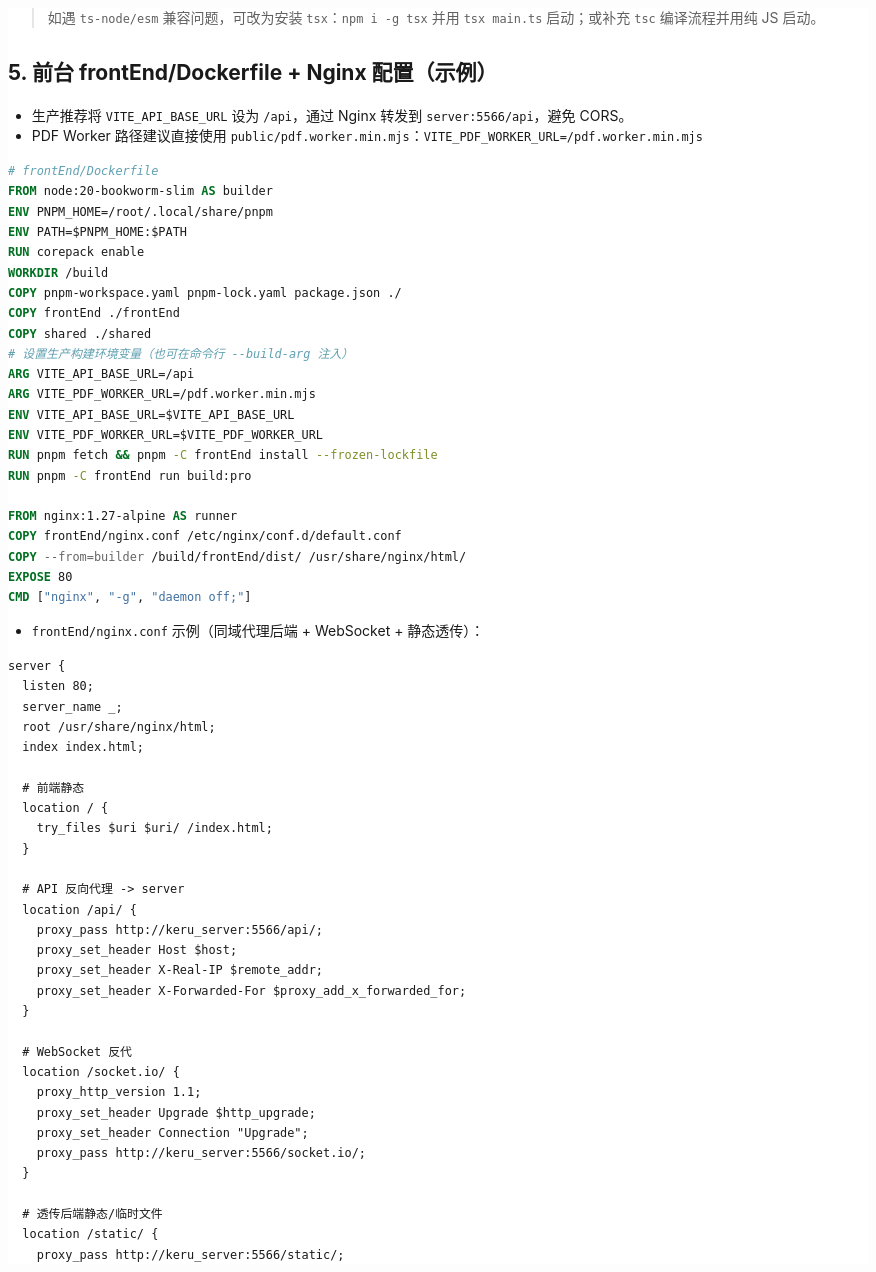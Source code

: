 > 如遇 `ts-node/esm` 兼容问题，可改为安装 `tsx`：`npm i -g tsx` 并用 `tsx main.ts` 启动；或补充 `tsc` 编译流程并用纯 JS 启动。

## 5. 前台 frontEnd/Dockerfile + Nginx 配置（示例）

- 生产推荐将 `VITE_API_BASE_URL` 设为 `/api`，通过 Nginx 转发到 `server:5566/api`，避免 CORS。
- PDF Worker 路径建议直接使用 `public/pdf.worker.min.mjs`：`VITE_PDF_WORKER_URL=/pdf.worker.min.mjs`

```dockerfile
# frontEnd/Dockerfile
FROM node:20-bookworm-slim AS builder
ENV PNPM_HOME=/root/.local/share/pnpm
ENV PATH=$PNPM_HOME:$PATH
RUN corepack enable
WORKDIR /build
COPY pnpm-workspace.yaml pnpm-lock.yaml package.json ./
COPY frontEnd ./frontEnd
COPY shared ./shared
# 设置生产构建环境变量（也可在命令行 --build-arg 注入）
ARG VITE_API_BASE_URL=/api
ARG VITE_PDF_WORKER_URL=/pdf.worker.min.mjs
ENV VITE_API_BASE_URL=$VITE_API_BASE_URL
ENV VITE_PDF_WORKER_URL=$VITE_PDF_WORKER_URL
RUN pnpm fetch && pnpm -C frontEnd install --frozen-lockfile
RUN pnpm -C frontEnd run build:pro

FROM nginx:1.27-alpine AS runner
COPY frontEnd/nginx.conf /etc/nginx/conf.d/default.conf
COPY --from=builder /build/frontEnd/dist/ /usr/share/nginx/html/
EXPOSE 80
CMD ["nginx", "-g", "daemon off;"]
```

- `frontEnd/nginx.conf` 示例（同域代理后端 + WebSocket + 静态透传）：

```nginx
server {
  listen 80;
  server_name _;
  root /usr/share/nginx/html;
  index index.html;

  # 前端静态
  location / {
    try_files $uri $uri/ /index.html;
  }

  # API 反向代理 -> server
  location /api/ {
    proxy_pass http://keru_server:5566/api/;
    proxy_set_header Host $host;
    proxy_set_header X-Real-IP $remote_addr;
    proxy_set_header X-Forwarded-For $proxy_add_x_forwarded_for;
  }

  # WebSocket 反代
  location /socket.io/ {
    proxy_http_version 1.1;
    proxy_set_header Upgrade $http_upgrade;
    proxy_set_header Connection "Upgrade";
    proxy_pass http://keru_server:5566/socket.io/;
  }

  # 透传后端静态/临时文件
  location /static/ {
    proxy_pass http://keru_server:5566/static/;
```